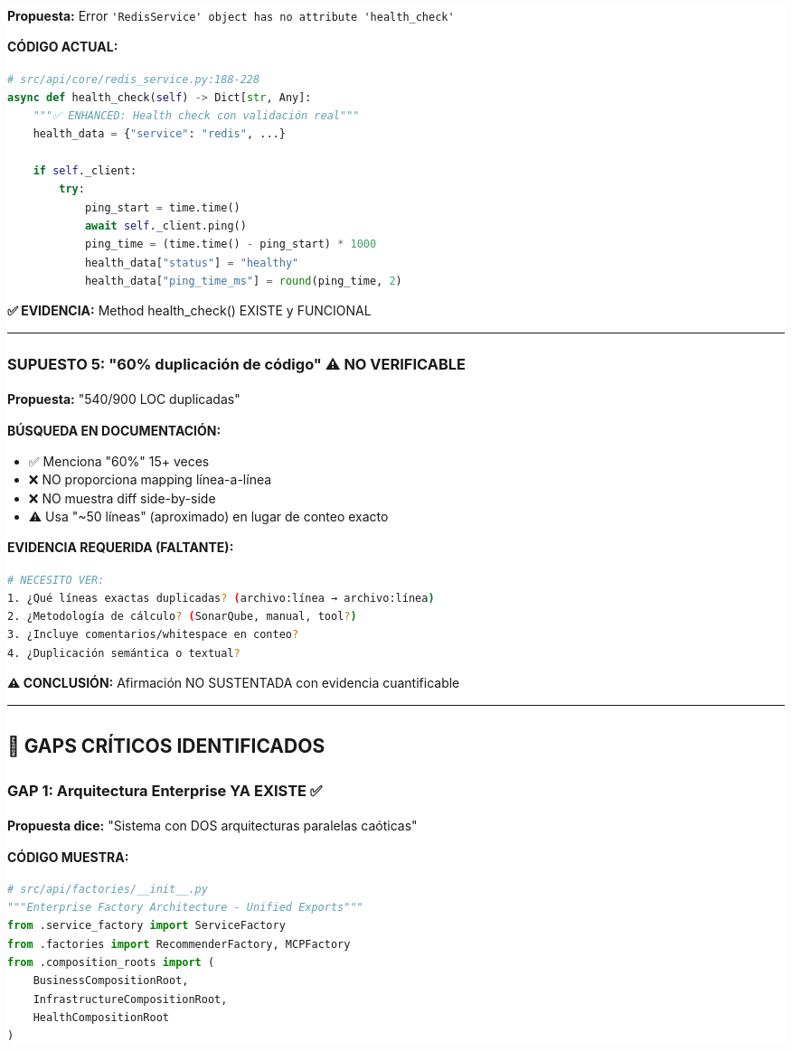 **Propuesta:** Error `'RedisService' object has no attribute 'health_check'`

**CÓDIGO ACTUAL:**
```python
# src/api/core/redis_service.py:188-228
async def health_check(self) -> Dict[str, Any]:
    """✅ ENHANCED: Health check con validación real"""
    health_data = {"service": "redis", ...}
    
    if self._client:
        try:
            ping_start = time.time()
            await self._client.ping()
            ping_time = (time.time() - ping_start) * 1000
            health_data["status"] = "healthy"
            health_data["ping_time_ms"] = round(ping_time, 2)
```

**✅ EVIDENCIA:** Method health_check() EXISTE y FUNCIONAL

---

### SUPUESTO 5: "60% duplicación de código" ⚠️ NO VERIFICABLE

**Propuesta:** "540/900 LOC duplicadas"

**BÚSQUEDA EN DOCUMENTACIÓN:**
- ✅ Menciona "60%" 15+ veces
- ❌ NO proporciona mapping línea-a-línea
- ❌ NO muestra diff side-by-side
- ⚠️ Usa "~50 líneas" (aproximado) en lugar de conteo exacto

**EVIDENCIA REQUERIDA (FALTANTE):**
```bash
# NECESITO VER:
1. ¿Qué líneas exactas duplicadas? (archivo:línea → archivo:línea)
2. ¿Metodología de cálculo? (SonarQube, manual, tool?)
3. ¿Incluye comentarios/whitespace en conteo?
4. ¿Duplicación semántica o textual?
```

**⚠️ CONCLUSIÓN:** Afirmación NO SUSTENTADA con evidencia cuantificable

---

## 🚨 GAPS CRÍTICOS IDENTIFICADOS

### GAP 1: Arquitectura Enterprise YA EXISTE ✅

**Propuesta dice:** "Sistema con DOS arquitecturas paralelas caóticas"

**CÓDIGO MUESTRA:**
```python
# src/api/factories/__init__.py
"""Enterprise Factory Architecture - Unified Exports"""
from .service_factory import ServiceFactory
from .factories import RecommenderFactory, MCPFactory
from .composition_roots import (
    BusinessCompositionRoot,
    InfrastructureCompositionRoot,
    HealthCompositionRoot
)
```
